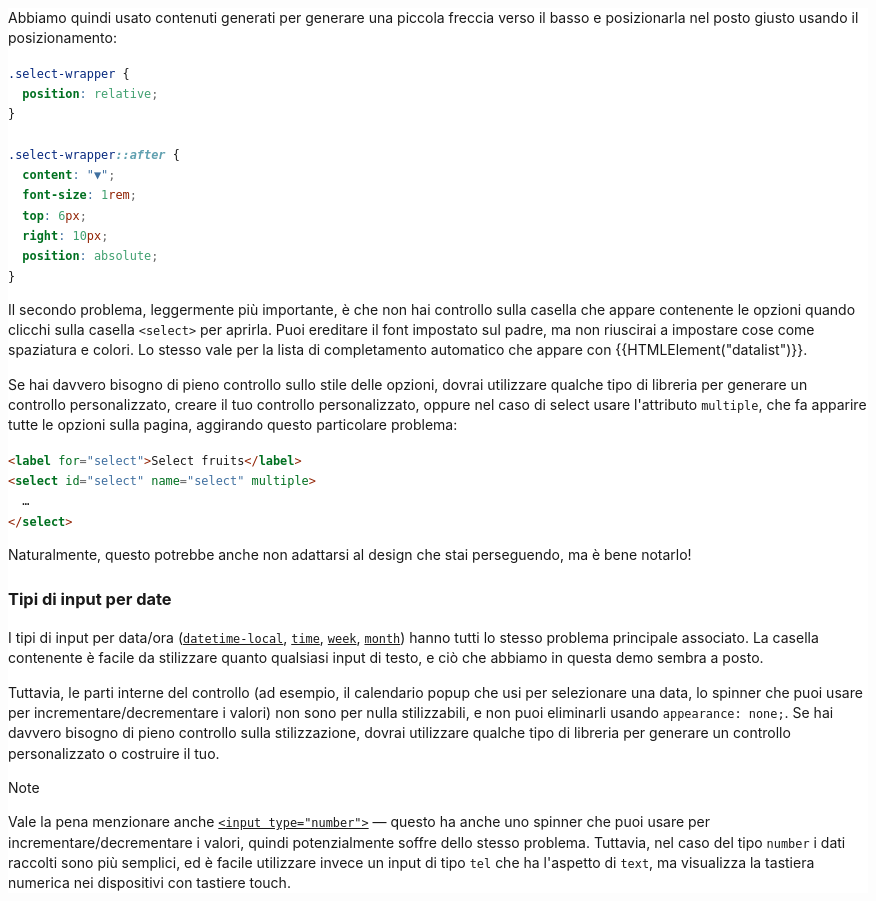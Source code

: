 Abbiamo quindi usato contenuti generati per generare una piccola freccia verso il basso e posizionarla nel posto giusto usando il posizionamento:

```css
.select-wrapper {
  position: relative;
}

.select-wrapper::after {
  content: "▼";
  font-size: 1rem;
  top: 6px;
  right: 10px;
  position: absolute;
}
```

Il secondo problema, leggermente più importante, è che non hai controllo sulla casella che appare contenente le opzioni quando clicchi sulla casella `<select>` per aprirla. Puoi ereditare il font impostato sul padre, ma non riuscirai a impostare cose come spaziatura e colori. Lo stesso vale per la lista di completamento automatico che appare con {{HTMLElement("datalist")}}.

Se hai davvero bisogno di pieno controllo sullo stile delle opzioni, dovrai utilizzare qualche tipo di libreria per generare un controllo personalizzato, creare il tuo controllo personalizzato, oppure nel caso di select usare l'attributo `multiple`, che fa apparire tutte le opzioni sulla pagina, aggirando questo particolare problema:

```html
<label for="select">Select fruits</label>
<select id="select" name="select" multiple>
  …
</select>
```

Naturalmente, questo potrebbe anche non adattarsi al design che stai perseguendo, ma è bene notarlo!

### Tipi di input per date

I tipi di input per data/ora ([`datetime-local`](/it/docs/Web/HTML/Reference/Elements/input/datetime-local), [`time`](/it/docs/Web/HTML/Reference/Elements/input/time), [`week`](/it/docs/Web/HTML/Reference/Elements/input/week), [`month`](/it/docs/Web/HTML/Reference/Elements/input/month)) hanno tutti lo stesso problema principale associato. La casella contenente è facile da stilizzare quanto qualsiasi input di testo, e ciò che abbiamo in questa demo sembra a posto.

Tuttavia, le parti interne del controllo (ad esempio, il calendario popup che usi per selezionare una data, lo spinner che puoi usare per incrementare/decrementare i valori) non sono per nulla stilizzabili, e non puoi eliminarli usando `appearance: none;`. Se hai davvero bisogno di pieno controllo sulla stilizzazione, dovrai utilizzare qualche tipo di libreria per generare un controllo personalizzato o costruire il tuo.

> [!NOTE]
> Vale la pena menzionare anche [`<input type="number">`](/it/docs/Web/HTML/Reference/Elements/input/number) — questo ha anche uno spinner che puoi usare per incrementare/decrementare i valori, quindi potenzialmente soffre dello stesso problema. Tuttavia, nel caso del tipo `number` i dati raccolti sono più semplici, ed è facile utilizzare invece un input di tipo `tel` che ha l'aspetto di `text`, ma visualizza la tastiera numerica nei dispositivi con tastiere touch.
